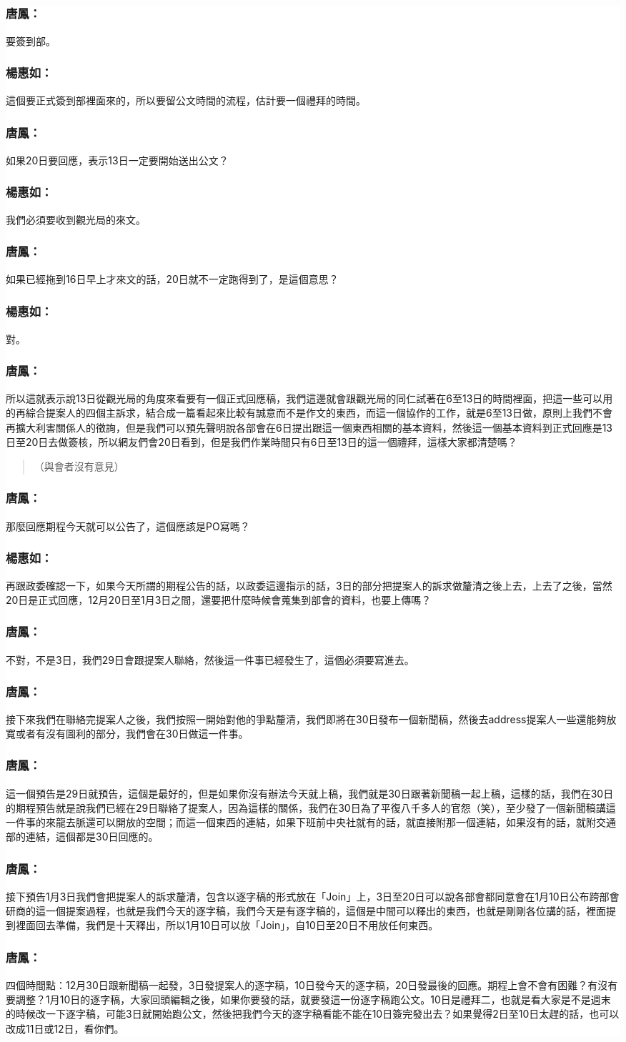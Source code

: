 ### 唐鳳：
要簽到部。

### 楊惠如：
這個要正式簽到部裡面來的，所以要留公文時間的流程，估計要一個禮拜的時間。

### 唐鳳：
如果20日要回應，表示13日一定要開始送出公文？

### 楊惠如：
我們必須要收到觀光局的來文。

### 唐鳳：
如果已經拖到16日早上才來文的話，20日就不一定跑得到了，是這個意思？

### 楊惠如：
對。

### 唐鳳：
所以這就表示說13日從觀光局的角度來看要有一個正式回應稿，我們這邊就會跟觀光局的同仁試著在6至13日的時間裡面，把這一些可以用的再綜合提案人的四個主訴求，結合成一篇看起來比較有誠意而不是作文的東西，而這一個協作的工作，就是6至13日做，原則上我們不會再擴大利害關係人的徵詢，但是我們可以預先聲明說各部會在6日提出跟這一個東西相關的基本資料，然後這一個基本資料到正式回應是13日至20日去做簽核，所以網友們會20日看到，但是我們作業時間只有6日至13日的這一個禮拜，這樣大家都清楚嗎？

> （與會者沒有意見）

### 唐鳳：
那麼回應期程今天就可以公告了，這個應該是PO寫嗎？

### 楊惠如：
再跟政委確認一下，如果今天所謂的期程公告的話，以政委這邊指示的話，3日的部分把提案人的訴求做釐清之後上去，上去了之後，當然20日是正式回應，12月20日至1月3日之間，還要把什麼時候會蒐集到部會的資料，也要上傳嗎？

### 唐鳳：
不對，不是3日，我們29日會跟提案人聯絡，然後這一件事已經發生了，這個必須要寫進去。

### 唐鳳：
接下來我們在聯絡完提案人之後，我們按照一開始對他的爭點釐清，我們即將在30日發布一個新聞稿，然後去address提案人一些還能夠放寬或者有沒有圖利的部分，我們會在30日做這一件事。

### 唐鳳：
這一個預告是29日就預告，這個是最好的，但是如果你沒有辦法今天就上稿，我們就是30日跟著新聞稿一起上稿，這樣的話，我們在30日的期程預告就是說我們已經在29日聯絡了提案人，因為這樣的關係，我們在30日為了平復八千多人的官怨（笑），至少發了一個新聞稿講這一件事的來龍去脈還可以開放的空間；而這一個東西的連結，如果下班前中央社就有的話，就直接附那一個連結，如果沒有的話，就附交通部的連結，這個都是30日回應的。

### 唐鳳：
接下預告1月3日我們會把提案人的訴求釐清，包含以逐字稿的形式放在「Join」上，3日至20日可以說各部會都同意會在1月10日公布跨部會研商的這一個提案過程，也就是我們今天的逐字稿，我們今天是有逐字稿的，這個是中間可以釋出的東西，也就是剛剛各位講的話，裡面提到裡面回去準備，我們是十天釋出，所以1月10日可以放「Join」，自10日至20日不用放任何東西。

### 唐鳳：
四個時間點：12月30日跟新聞稿一起發，3日發提案人的逐字稿，10日發今天的逐字稿，20日發最後的回應。期程上會不會有困難？有沒有要調整？1月10日的逐字稿，大家回頭編輯之後，如果你要發的話，就要發這一份逐字稿跑公文。10日是禮拜二，也就是看大家是不是週末的時候改一下逐字稿，可能3日就開始跑公文，然後把我們今天的逐字稿看能不能在10日簽完發出去？如果覺得2日至10日太趕的話，也可以改成11日或12日，看你們。
